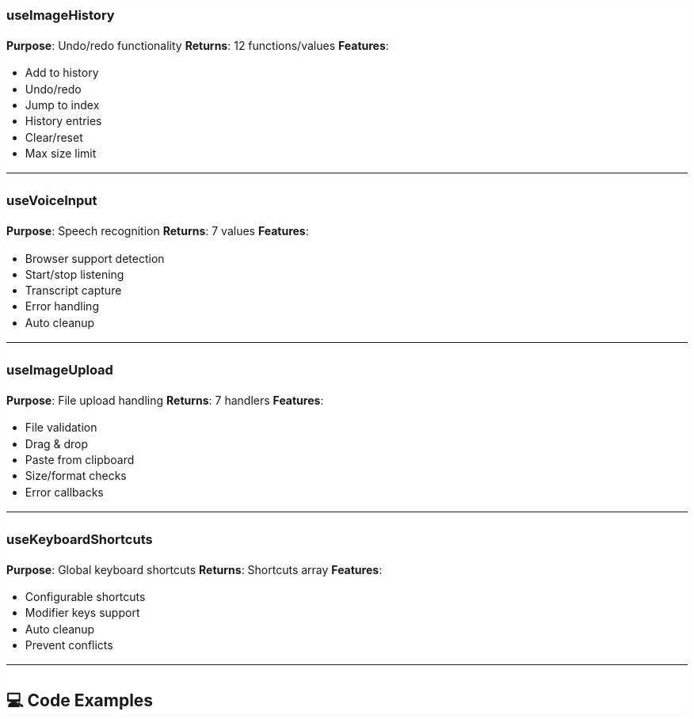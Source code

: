 
### useImageHistory
**Purpose**: Undo/redo functionality
**Returns**: 12 functions/values
**Features**:
- Add to history
- Undo/redo
- Jump to index
- History entries
- Clear/reset
- Max size limit

---

### useVoiceInput
**Purpose**: Speech recognition
**Returns**: 7 values
**Features**:
- Browser support detection
- Start/stop listening
- Transcript capture
- Error handling
- Auto cleanup

---

### useImageUpload
**Purpose**: File upload handling
**Returns**: 7 handlers
**Features**:
- File validation
- Drag & drop
- Paste from clipboard
- Size/format checks
- Error callbacks

---

### useKeyboardShortcuts
**Purpose**: Global keyboard shortcuts
**Returns**: Shortcuts array
**Features**:
- Configurable shortcuts
- Modifier keys support
- Auto cleanup
- Prevent conflicts

---

## 💻 Code Examples
